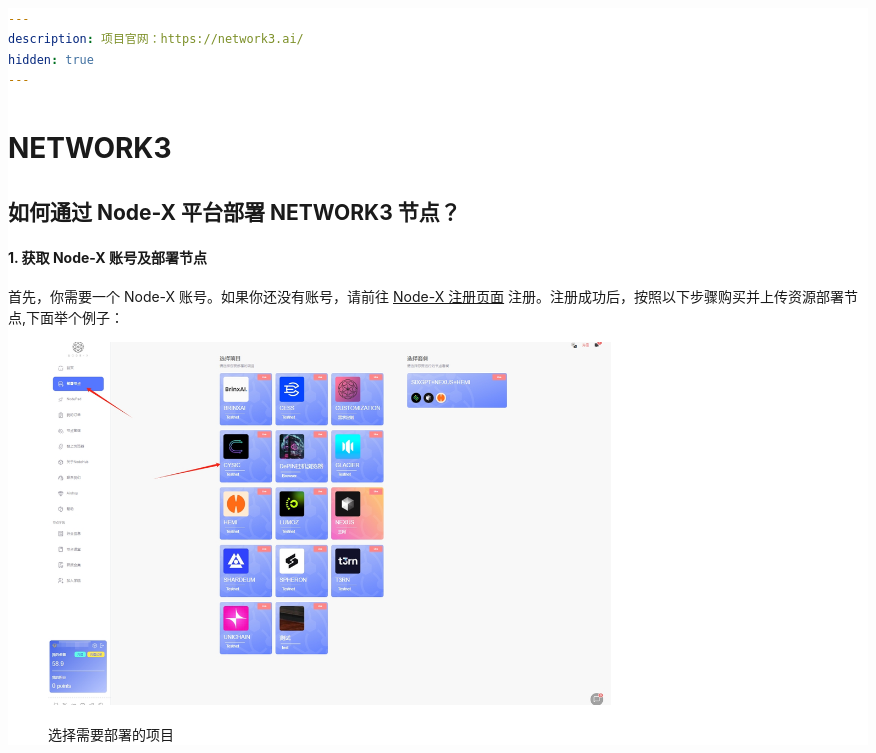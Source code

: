 ```yaml
---
description: 项目官网：https://network3.ai/
hidden: true
---
```


# NETWORK3

## 如何通过 Node-X 平台部署  NETWORK3 节点？

#### 1. 获取 Node-X 账号及部署节点

首先，你需要一个 Node-X 账号。如果你还没有账号，请前往 [Node-X 注册页面](https://node-x.xyz) 注册。注册成功后，按照以下步骤购买并上传资源部署节点,下面举个例子：

<figure><img src="../../../.gitbook/assets/微信截图_20250214162258.png" alt="" width="563"><figcaption><p>选择需要部署的项目</p></figcaption></figure>
